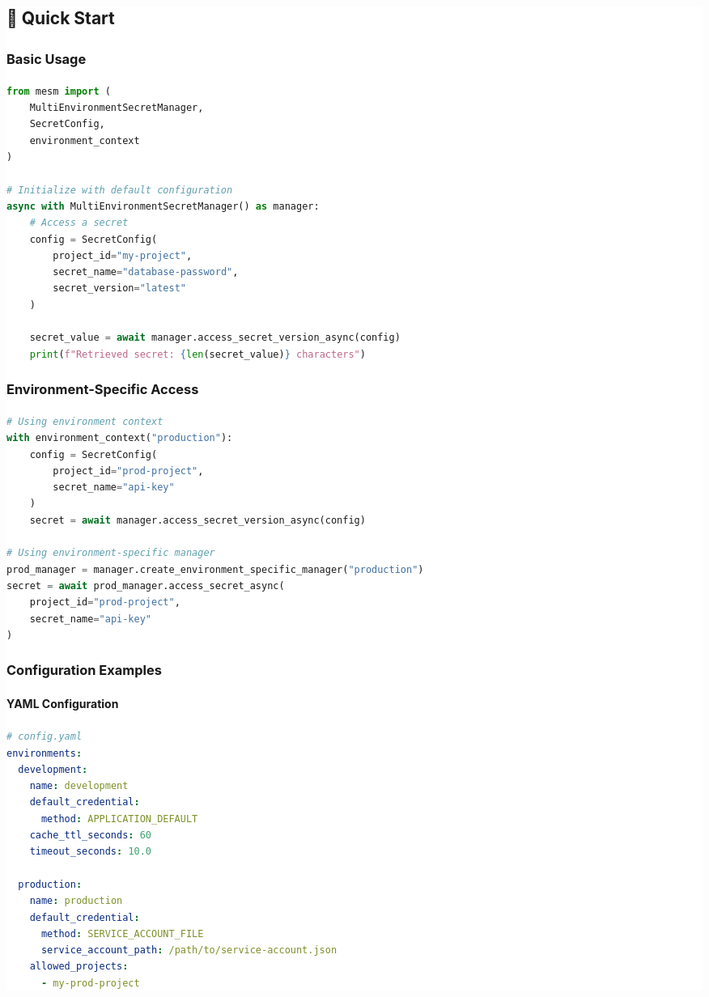 
## 🚀 Quick Start

### Basic Usage

```python
from mesm import (
    MultiEnvironmentSecretManager,
    SecretConfig,
    environment_context
)

# Initialize with default configuration
async with MultiEnvironmentSecretManager() as manager:
    # Access a secret
    config = SecretConfig(
        project_id="my-project",
        secret_name="database-password",
        secret_version="latest"
    )

    secret_value = await manager.access_secret_version_async(config)
    print(f"Retrieved secret: {len(secret_value)} characters")
```

### Environment-Specific Access

```python
# Using environment context
with environment_context("production"):
    config = SecretConfig(
        project_id="prod-project",
        secret_name="api-key"
    )
    secret = await manager.access_secret_version_async(config)

# Using environment-specific manager
prod_manager = manager.create_environment_specific_manager("production")
secret = await prod_manager.access_secret_async(
    project_id="prod-project",
    secret_name="api-key"
)
```

### Configuration Examples

#### YAML Configuration

```yaml
# config.yaml
environments:
  development:
    name: development
    default_credential:
      method: APPLICATION_DEFAULT
    cache_ttl_seconds: 60
    timeout_seconds: 10.0

  production:
    name: production
    default_credential:
      method: SERVICE_ACCOUNT_FILE
      service_account_path: /path/to/service-account.json
    allowed_projects:
      - my-prod-project
```